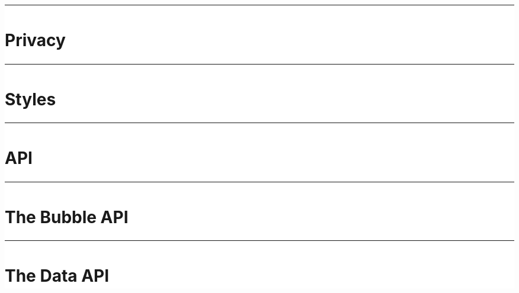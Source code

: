 
---


# Privacy












---


# Styles












---


# API












---


# The Bubble API












---


# The Data API
